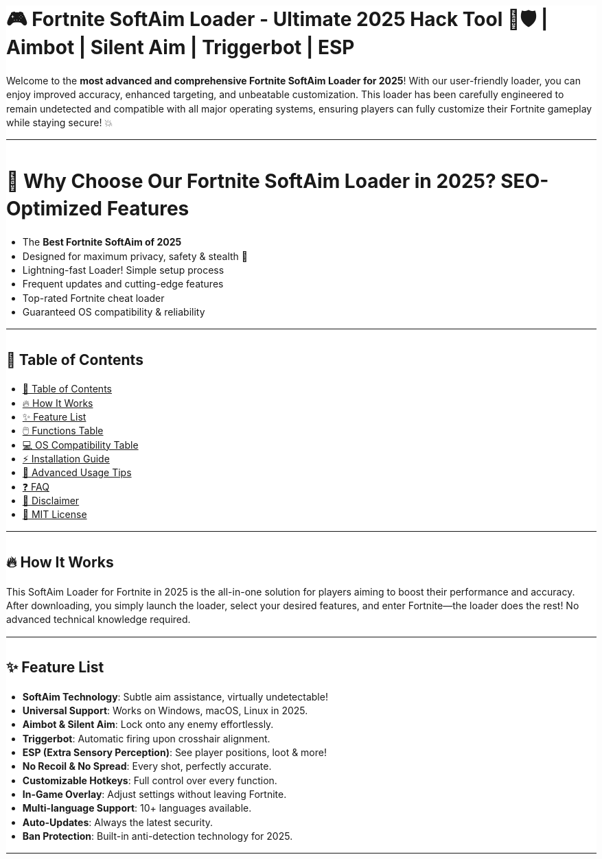 # 🎮 Fortnite SoftAim Loader - Ultimate 2025 Hack Tool 🚀🛡️ | Aimbot | Silent Aim | Triggerbot | ESP

Welcome to the **most advanced and comprehensive Fortnite SoftAim Loader for 2025**! With our user-friendly loader, you can enjoy improved accuracy, enhanced targeting, and unbeatable customization. This loader has been carefully engineered to remain undetected and compatible with all major operating systems, ensuring players can fully customize their Fortnite gameplay while staying secure! 💥

---

# 🌟 Why Choose Our Fortnite SoftAim Loader in 2025? SEO-Optimized Features

- The **Best Fortnite SoftAim of 2025**
- Designed for maximum privacy, safety & stealth 🎯
- Lightning-fast Loader! Simple setup process
- Frequent updates and cutting-edge features
- Top-rated Fortnite cheat loader
- Guaranteed OS compatibility & reliability

---

## 📝 Table of Contents

- [📝 Table of Contents](#-table-of-contents)
- [🔥 How It Works](#-how-it-works)
- [✨ Feature List](#-feature-list)
- [🖱️ Functions Table](#-functions-table)
- [💻 OS Compatibility Table](#-os-compatibility-table)
- [⚡ Installation Guide](#-installation-guide)
- [🚦 Advanced Usage Tips](#-advanced-usage-tips)
- [❓ FAQ](#-faq)
- [🚨 Disclaimer](#-disclaimer)
- [📄 MIT License](#-mit-license)

---

## 🔥 How It Works

This SoftAim Loader for Fortnite in 2025 is the all-in-one solution for players aiming to boost their performance and accuracy. After downloading, you simply launch the loader, select your desired features, and enter Fortnite—the loader does the rest! No advanced technical knowledge required.

---

## ✨ Feature List

- **SoftAim Technology**: Subtle aim assistance, virtually undetectable!
- **Universal Support**: Works on Windows, macOS, Linux in 2025.
- **Aimbot & Silent Aim**: Lock onto any enemy effortlessly.
- **Triggerbot**: Automatic firing upon crosshair alignment.
- **ESP (Extra Sensory Perception)**: See player positions, loot & more!
- **No Recoil & No Spread**: Every shot, perfectly accurate.
- **Customizable Hotkeys**: Full control over every function.
- **In-Game Overlay**: Adjust settings without leaving Fortnite.
- **Multi-language Support**: 10+ languages available.
- **Auto-Updates**: Always the latest security.
- **Ban Protection**: Built-in anti-detection technology for 2025.

---